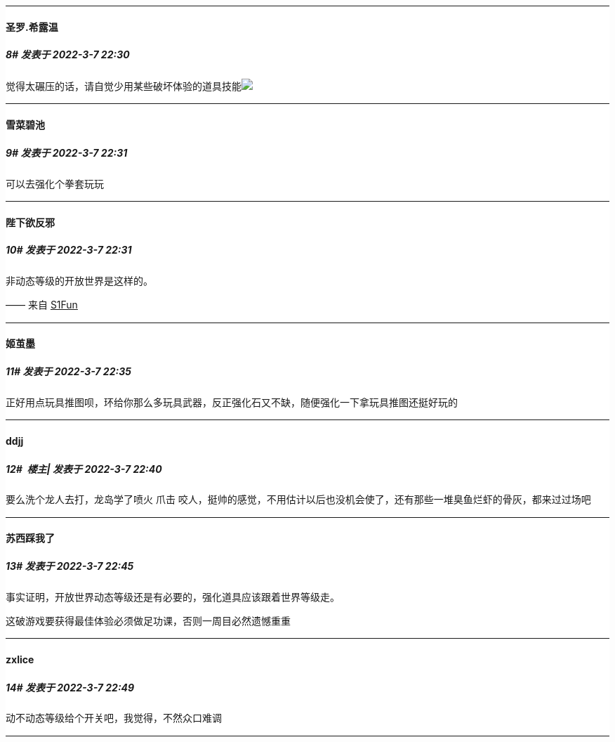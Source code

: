 *****

####  圣罗.希露温  
##### 8#       发表于 2022-3-7 22:30

觉得太碾压的话，请自觉少用某些破坏体验的道具技能<img src="https://static.saraba1st.com/image/smiley/face2017/037.png" referrerpolicy="no-referrer">

*****

####  雪菜碧池  
##### 9#       发表于 2022-3-7 22:31

可以去强化个拳套玩玩

*****

####  陛下欲反邪  
##### 10#       发表于 2022-3-7 22:31

非动态等级的开放世界是这样的。

—— 来自 [S1Fun](https://s1fun.koalcat.com)

*****

####  姬茧墨  
##### 11#       发表于 2022-3-7 22:35

正好用点玩具推图呗，环给你那么多玩具武器，反正强化石又不缺，随便强化一下拿玩具推图还挺好玩的

*****

####  ddjj  
##### 12#         楼主| 发表于 2022-3-7 22:40

要么洗个龙人去打，龙岛学了喷火 爪击 咬人，挺帅的感觉，不用估计以后也没机会使了，还有那些一堆臭鱼烂虾的骨灰，都来过过场吧

*****

####  苏西踩我了  
##### 13#       发表于 2022-3-7 22:45

事实证明，开放世界动态等级还是有必要的，强化道具应该跟着世界等级走。

这破游戏要获得最佳体验必须做足功课，否则一周目必然遗憾重重

*****

####  zxlice  
##### 14#       发表于 2022-3-7 22:49

动不动态等级给个开关吧，我觉得，不然众口难调

*****
